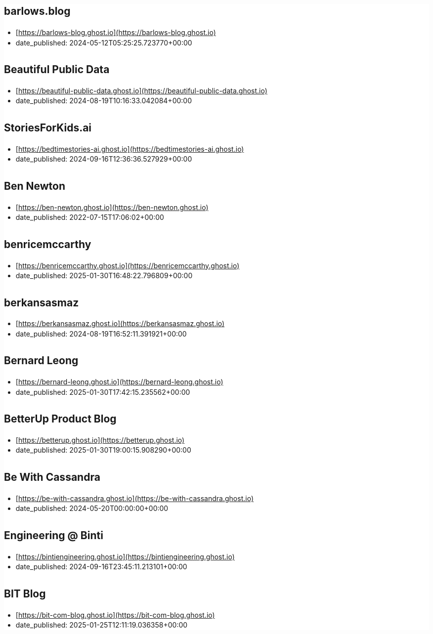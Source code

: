  ## barlows.blog
 - [https://barlows-blog.ghost.io](https://barlows-blog.ghost.io)
 - date_published: 2024-05-12T05:25:25.723770+00:00

 ## Beautiful Public Data
 - [https://beautiful-public-data.ghost.io](https://beautiful-public-data.ghost.io)
 - date_published: 2024-08-19T10:16:33.042084+00:00

 ## StoriesForKids.ai
 - [https://bedtimestories-ai.ghost.io](https://bedtimestories-ai.ghost.io)
 - date_published: 2024-09-16T12:36:36.527929+00:00

 ## Ben Newton
 - [https://ben-newton.ghost.io](https://ben-newton.ghost.io)
 - date_published: 2022-07-15T17:06:02+00:00

 ## benricemccarthy
 - [https://benricemccarthy.ghost.io](https://benricemccarthy.ghost.io)
 - date_published: 2025-01-30T16:48:22.796809+00:00

 ## berkansasmaz
 - [https://berkansasmaz.ghost.io](https://berkansasmaz.ghost.io)
 - date_published: 2024-08-19T16:52:11.391921+00:00

 ## Bernard Leong
 - [https://bernard-leong.ghost.io](https://bernard-leong.ghost.io)
 - date_published: 2025-01-30T17:42:15.235562+00:00

 ## BetterUp Product Blog
 - [https://betterup.ghost.io](https://betterup.ghost.io)
 - date_published: 2025-01-30T19:00:15.908290+00:00

 ## Be With Cassandra
 - [https://be-with-cassandra.ghost.io](https://be-with-cassandra.ghost.io)
 - date_published: 2024-05-20T00:00:00+00:00

 ## Engineering @ Binti
 - [https://bintiengineering.ghost.io](https://bintiengineering.ghost.io)
 - date_published: 2024-09-16T23:45:11.213101+00:00

 ## BIT Blog
 - [https://bit-com-blog.ghost.io](https://bit-com-blog.ghost.io)
 - date_published: 2025-01-25T12:11:19.036358+00:00
